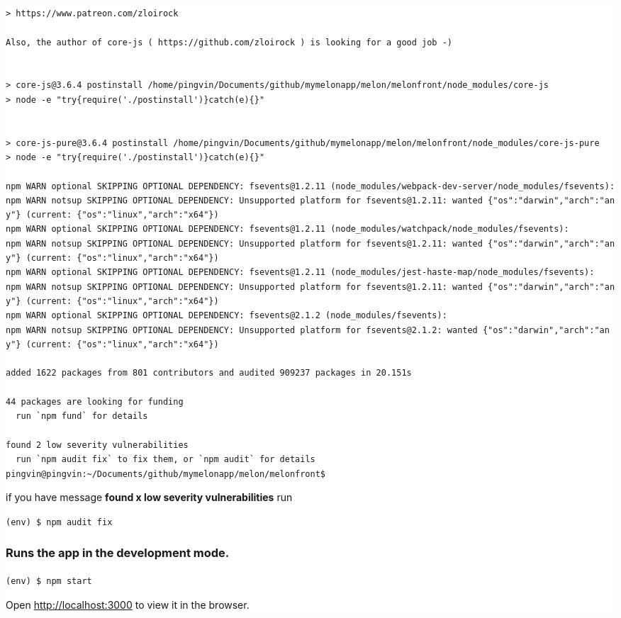 ```
> https://www.patreon.com/zloirock 

Also, the author of core-js ( https://github.com/zloirock ) is looking for a good job -)


> core-js@3.6.4 postinstall /home/pingvin/Documents/github/mymelonapp/melon/melonfront/node_modules/core-js
> node -e "try{require('./postinstall')}catch(e){}"


> core-js-pure@3.6.4 postinstall /home/pingvin/Documents/github/mymelonapp/melon/melonfront/node_modules/core-js-pure
> node -e "try{require('./postinstall')}catch(e){}"

npm WARN optional SKIPPING OPTIONAL DEPENDENCY: fsevents@1.2.11 (node_modules/webpack-dev-server/node_modules/fsevents):
npm WARN notsup SKIPPING OPTIONAL DEPENDENCY: Unsupported platform for fsevents@1.2.11: wanted {"os":"darwin","arch":"any"} (current: {"os":"linux","arch":"x64"})
npm WARN optional SKIPPING OPTIONAL DEPENDENCY: fsevents@1.2.11 (node_modules/watchpack/node_modules/fsevents):
npm WARN notsup SKIPPING OPTIONAL DEPENDENCY: Unsupported platform for fsevents@1.2.11: wanted {"os":"darwin","arch":"any"} (current: {"os":"linux","arch":"x64"})
npm WARN optional SKIPPING OPTIONAL DEPENDENCY: fsevents@1.2.11 (node_modules/jest-haste-map/node_modules/fsevents):
npm WARN notsup SKIPPING OPTIONAL DEPENDENCY: Unsupported platform for fsevents@1.2.11: wanted {"os":"darwin","arch":"any"} (current: {"os":"linux","arch":"x64"})
npm WARN optional SKIPPING OPTIONAL DEPENDENCY: fsevents@2.1.2 (node_modules/fsevents):
npm WARN notsup SKIPPING OPTIONAL DEPENDENCY: Unsupported platform for fsevents@2.1.2: wanted {"os":"darwin","arch":"any"} (current: {"os":"linux","arch":"x64"})

added 1622 packages from 801 contributors and audited 909237 packages in 20.151s

44 packages are looking for funding
  run `npm fund` for details

found 2 low severity vulnerabilities
  run `npm audit fix` to fix them, or `npm audit` for details
pingvin@pingvin:~/Documents/github/mymelonapp/melon/melonfront$ 
```
if you have message **found x low severity vulnerabilities** 
run 
```
(env) $ npm audit fix
```
### Runs the app in the development mode.
```
(env) $ npm start
```

Open [http://localhost:3000](http://localhost:3000) to view it in the browser.

